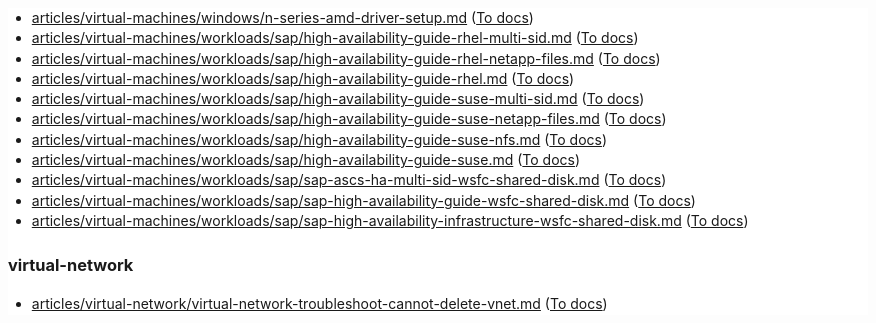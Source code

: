 - [articles/virtual-machines/windows/n-series-amd-driver-setup.md](https://github.com/MicrosoftDocs/azure-docs/compare/dbe434f..419c8c8#diff-9569bf60940831030e87654d95f5cdd4eb72caa79e76f069f0add0ff766a20e3) ([To docs](https://docs.microsoft.com/en-us/azure/virtual-machines/windows/n-series-amd-driver-setup?WT.mc_id=AZ-MVP-5003408))
- [articles/virtual-machines/workloads/sap/high-availability-guide-rhel-multi-sid.md](https://github.com/MicrosoftDocs/azure-docs/compare/dbe434f..419c8c8#diff-3c1739ee40ec710ffe6dcce72ef06aadc3fa85bcd29edfe6472f5705942df573) ([To docs](https://docs.microsoft.com/en-us/azure/virtual-machines/workloads/sap/high-availability-guide-rhel-multi-sid?WT.mc_id=AZ-MVP-5003408))
- [articles/virtual-machines/workloads/sap/high-availability-guide-rhel-netapp-files.md](https://github.com/MicrosoftDocs/azure-docs/compare/dbe434f..419c8c8#diff-6abb4a425d97120caedb8d7a90ecc1261b028e063f8d473097a7f786ed9fc74b) ([To docs](https://docs.microsoft.com/en-us/azure/virtual-machines/workloads/sap/high-availability-guide-rhel-netapp-files?WT.mc_id=AZ-MVP-5003408))
- [articles/virtual-machines/workloads/sap/high-availability-guide-rhel.md](https://github.com/MicrosoftDocs/azure-docs/compare/dbe434f..419c8c8#diff-4a5c0083d9759f3009eb34d614265e4e09a5b2325a14b2b2a166adc5640c99b6) ([To docs](https://docs.microsoft.com/en-us/azure/virtual-machines/workloads/sap/high-availability-guide-rhel?WT.mc_id=AZ-MVP-5003408))
- [articles/virtual-machines/workloads/sap/high-availability-guide-suse-multi-sid.md](https://github.com/MicrosoftDocs/azure-docs/compare/dbe434f..419c8c8#diff-786fd9d7d1788217575da68fda1b5a0cf9a944c7471e17a4d0c93e492da44124) ([To docs](https://docs.microsoft.com/en-us/azure/virtual-machines/workloads/sap/high-availability-guide-suse-multi-sid?WT.mc_id=AZ-MVP-5003408))
- [articles/virtual-machines/workloads/sap/high-availability-guide-suse-netapp-files.md](https://github.com/MicrosoftDocs/azure-docs/compare/dbe434f..419c8c8#diff-e4567f65fca44f984bf4601f042ad620ba753c1c883e5db209c65a6293173a44) ([To docs](https://docs.microsoft.com/en-us/azure/virtual-machines/workloads/sap/high-availability-guide-suse-netapp-files?WT.mc_id=AZ-MVP-5003408))
- [articles/virtual-machines/workloads/sap/high-availability-guide-suse-nfs.md](https://github.com/MicrosoftDocs/azure-docs/compare/dbe434f..419c8c8#diff-b67638c80f09503b74d40997343e5e01cfaf0b0450dde1195bd8e8dbe95e15f2) ([To docs](https://docs.microsoft.com/en-us/azure/virtual-machines/workloads/sap/high-availability-guide-suse-nfs?WT.mc_id=AZ-MVP-5003408))
- [articles/virtual-machines/workloads/sap/high-availability-guide-suse.md](https://github.com/MicrosoftDocs/azure-docs/compare/dbe434f..419c8c8#diff-ad2f3ce84a60cc41ee53afd438920fe54531411abd19f9a2815bf630df6aa4cd) ([To docs](https://docs.microsoft.com/en-us/azure/virtual-machines/workloads/sap/high-availability-guide-suse?WT.mc_id=AZ-MVP-5003408))
- [articles/virtual-machines/workloads/sap/sap-ascs-ha-multi-sid-wsfc-shared-disk.md](https://github.com/MicrosoftDocs/azure-docs/compare/dbe434f..419c8c8#diff-8fbb78cde7de6c150c89a139ace8ab7eae47211bdee42b88f69f570ba5580044) ([To docs](https://docs.microsoft.com/en-us/azure/virtual-machines/workloads/sap/sap-ascs-ha-multi-sid-wsfc-shared-disk?WT.mc_id=AZ-MVP-5003408))
- [articles/virtual-machines/workloads/sap/sap-high-availability-guide-wsfc-shared-disk.md](https://github.com/MicrosoftDocs/azure-docs/compare/dbe434f..419c8c8#diff-f146780197c83b0f0c8460a83d9cf7e23574afd2684c023b5cc5cc03e3eef6f9) ([To docs](https://docs.microsoft.com/en-us/azure/virtual-machines/workloads/sap/sap-high-availability-guide-wsfc-shared-disk?WT.mc_id=AZ-MVP-5003408))
- [articles/virtual-machines/workloads/sap/sap-high-availability-infrastructure-wsfc-shared-disk.md](https://github.com/MicrosoftDocs/azure-docs/compare/dbe434f..419c8c8#diff-124838e35e24c4e4875913994d60d79a466fb56b15b9accd8c37d228acdde56c) ([To docs](https://docs.microsoft.com/en-us/azure/virtual-machines/workloads/sap/sap-high-availability-infrastructure-wsfc-shared-disk?WT.mc_id=AZ-MVP-5003408))
    
### virtual-network
- [articles/virtual-network/virtual-network-troubleshoot-cannot-delete-vnet.md](https://github.com/MicrosoftDocs/azure-docs/compare/dbe434f..419c8c8#diff-bb31af57910cfbe7c7e6641ea179ae5c7dcb06d9087a670f404a145820c30b90) ([To docs](https://docs.microsoft.com/en-us/azure/virtual-network/virtual-network-troubleshoot-cannot-delete-vnet?WT.mc_id=AZ-MVP-5003408))
    